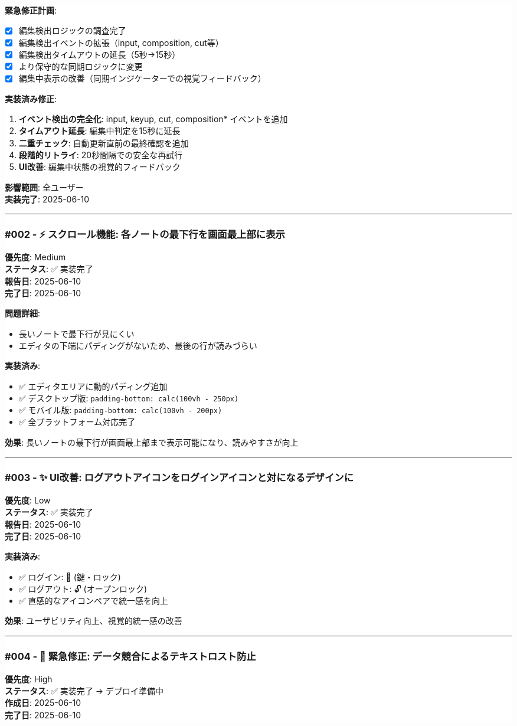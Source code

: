 **緊急修正計画**:
- [x] 編集検出ロジックの調査完了
- [x] 編集検出イベントの拡張（input, composition, cut等）
- [x] 編集検出タイムアウトの延長（5秒→15秒）
- [x] より保守的な同期ロジックに変更
- [x] 編集中表示の改善（同期インジケーターでの視覚フィードバック）

**実装済み修正**:
1. **イベント検出の完全化**: input, keyup, cut, composition* イベントを追加
2. **タイムアウト延長**: 編集中判定を15秒に延長
3. **二重チェック**: 自動更新直前の最終確認を追加
4. **段階的リトライ**: 20秒間隔での安全な再試行
5. **UI改善**: 編集中状態の視覚的フィードバック

**影響範囲**: 全ユーザー  
**実装完了**: 2025-06-10

---

### #002 - ⚡ スクロール機能: 各ノートの最下行を画面最上部に表示
**優先度**: Medium  
**ステータス**: ✅ 実装完了  
**報告日**: 2025-06-10  
**完了日**: 2025-06-10

**問題詳細**:
- 長いノートで最下行が見にくい
- エディタの下端にパディングがないため、最後の行が読みづらい

**実装済み**:
- ✅ エディタエリアに動的パディング追加
- ✅ デスクトップ版: `padding-bottom: calc(100vh - 250px)`
- ✅ モバイル版: `padding-bottom: calc(100vh - 200px)`
- ✅ 全プラットフォーム対応完了

**効果**: 長いノートの最下行が画面最上部まで表示可能になり、読みやすさが向上

---

### #003 - ✨ UI改善: ログアウトアイコンをログインアイコンと対になるデザインに
**優先度**: Low  
**ステータス**: ✅ 実装完了  
**報告日**: 2025-06-10  
**完了日**: 2025-06-10

**実装済み**:
- ✅ ログイン: 🔐 (鍵・ロック)
- ✅ ログアウト: 🔓 (オープンロック) 
- ✅ 直感的なアイコンペアで統一感を向上

**効果**: ユーザビリティ向上、視覚的統一感の改善

---

### #004 - 🚨 緊急修正: データ競合によるテキストロスト防止
**優先度**: High  
**ステータス**: ✅ 実装完了 → デプロイ準備中  
**作成日**: 2025-06-10  
**完了日**: 2025-06-10
